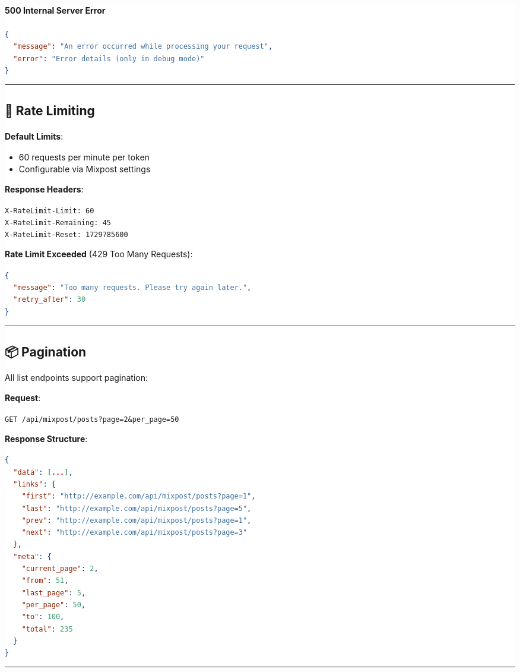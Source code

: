 #### 500 Internal Server Error
```json
{
  "message": "An error occurred while processing your request",
  "error": "Error details (only in debug mode)"
}
```

---

## 🔄 Rate Limiting

**Default Limits**:
- 60 requests per minute per token
- Configurable via Mixpost settings

**Response Headers**:
```
X-RateLimit-Limit: 60
X-RateLimit-Remaining: 45
X-RateLimit-Reset: 1729785600
```

**Rate Limit Exceeded** (429 Too Many Requests):
```json
{
  "message": "Too many requests. Please try again later.",
  "retry_after": 30
}
```

---

## 📦 Pagination

All list endpoints support pagination:

**Request**:
```http
GET /api/mixpost/posts?page=2&per_page=50
```

**Response Structure**:
```json
{
  "data": [...],
  "links": {
    "first": "http://example.com/api/mixpost/posts?page=1",
    "last": "http://example.com/api/mixpost/posts?page=5",
    "prev": "http://example.com/api/mixpost/posts?page=1",
    "next": "http://example.com/api/mixpost/posts?page=3"
  },
  "meta": {
    "current_page": 2,
    "from": 51,
    "last_page": 5,
    "per_page": 50,
    "to": 100,
    "total": 235
  }
}
```

---